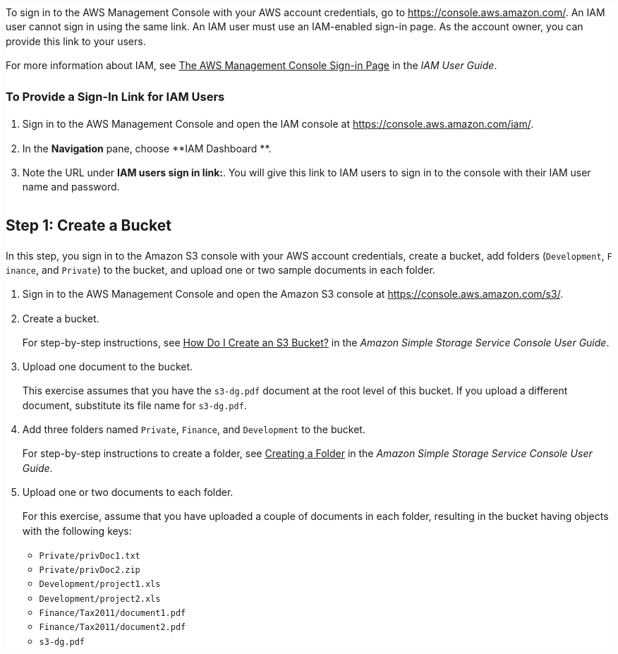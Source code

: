  To sign in to the AWS Management Console with your AWS account credentials, go to [https://console\.aws\.amazon\.com/](https://console.aws.amazon.com/)\.  An IAM user cannot sign in using the same link\. An IAM user must use an IAM\-enabled sign\-in page\. As the account owner, you can provide this link to your users\. 

For more information about IAM, see [The AWS Management Console Sign\-in Page](https://docs.aws.amazon.com/IAM/latest/UserGuide/console.html) in the *IAM User Guide*\.

### To Provide a Sign\-In Link for IAM Users<a name="walkthrough-sign-in-user-credentials"></a>

1. Sign in to the AWS Management Console and open the IAM console at [https://console\.aws\.amazon\.com/iam/](https://console.aws.amazon.com/iam/)\.

1. In the **Navigation** pane, choose **IAM Dashboard **\.

1. Note the URL under **IAM users sign in link:**\. You will give this link to IAM users to sign in to the console with their IAM user name and password\.

## Step 1: Create a Bucket<a name="walkthrough1-create-bucket"></a>

In this step, you sign in to the Amazon S3 console with your AWS account credentials, create a bucket, add folders \(`Development`, `Finance`, and `Private`\) to the bucket, and upload one or two sample documents in each folder\. 

1. Sign in to the AWS Management Console and open the Amazon S3 console at [https://console\.aws\.amazon\.com/s3/](https://console.aws.amazon.com/s3/)\.

1. Create a bucket\. 

   For step\-by\-step instructions, see [How Do I Create an S3 Bucket?](https://docs.aws.amazon.com/AmazonS3/latest/user-guide/create-bucket.html) in the *Amazon Simple Storage Service Console User Guide*\.

1. Upload one document to the bucket\.

   This exercise assumes that you have the `s3-dg.pdf` document at the root level of this bucket\. If you upload a different document, substitute its file name for `s3-dg.pdf`\.

1. Add three folders named `Private`, `Finance`, and `Development` to the bucket\.

   For step\-by\-step instructions to create a folder, see [Creating a Folder](https://docs.aws.amazon.com/AmazonS3/latest/user-guide/create-folder.html) in the *Amazon Simple Storage Service Console User Guide*\.

1. Upload one or two documents to each folder\. 

   For this exercise, assume that you have uploaded a couple of documents in each folder, resulting in the bucket having objects with the following keys:
   + `Private/privDoc1.txt`
   + `Private/privDoc2.zip`
   + `Development/project1.xls`
   + `Development/project2.xls`
   + `Finance/Tax2011/document1.pdf`
   + `Finance/Tax2011/document2.pdf`
   + `s3-dg.pdf`
